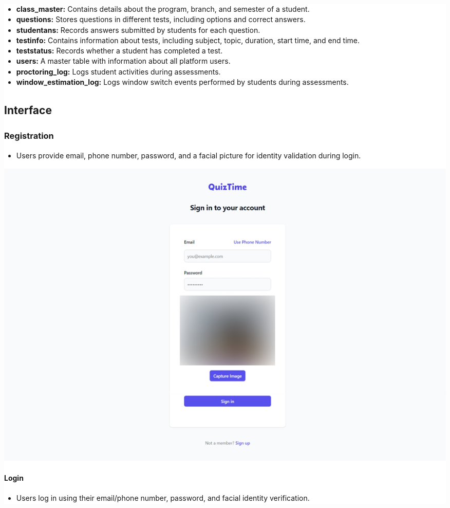 - **class_master:** Contains details about the program, branch, and semester of a student.
- **questions:** Stores questions in different tests, including options and correct answers.
- **studentans:** Records answers submitted by students for each question.
- **testinfo:** Contains information about tests, including subject, topic, duration, start time, and end time.
- **teststatus:** Records whether a student has completed a test.
- **users:** A master table with information about all platform users.
- **proctoring_log:** Logs student activities during assessments.
- **window_estimation_log:** Logs window switch events performed by students during assessments.

## Interface

### Registration

- Users provide email, phone number, password, and a facial picture for identity validation during login.

![Registration](./docs/login.png)

#### Login

- Users log in using their email/phone number, password, and facial identity verification.
